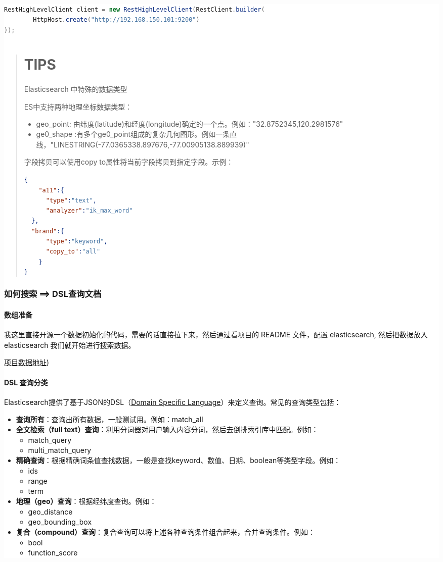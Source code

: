    ```java
   RestHighLevelClient client = new RestHighLevelClient(RestClient.builder(
           HttpHost.create("http://192.168.150.101:9200")
   ));
   ```

> # TIPS
>
> Elasticsearch 中特殊的数据类型
>
> ES中支持两种地理坐标数据类型：
>
> - geo_point: 由纬度(latitude)和经度(longitude)确定的一个点。例如："32.8752345,120.2981576"
> - ge0_shape :有多个ge0_point组成的复杂几何图形。例如一条直线，"LINESTRING(-77.0365338.897676,-77.00905138.889939)"
>
> 字段拷贝可以使用copy to属性将当前字段拷贝到指定字段。示例：
>
> ```json
> {
>     "a11":{
> 		"type":"text",
> 		"analyzer":"ik_max_word"
> 	},
> 	"brand":{
> 		"type":"keyword",
> 		"copy_to":"all"
>     }
> }
> ```

### 如何搜索 ==> DSL查询文档

#### 数组准备

我这里直接开源一个数据初始化的代码，需要的话直接拉下来，然后通过看项目的 README 文件，配置 elasticsearch, 然后把数据放入elasticsearch 我们就开始进行搜索数据。

[项目数据地址](https://github.com/xwhking/elasticsearch-test-data))

#### DSL 查询分类

Elasticsearch提供了基于JSON的DSL（[Domain Specific Language](https://www.elastic.co/guide/en/elasticsearch/reference/current/query-dsl.html)）来定义查询。常见的查询类型包括：

- **查询所有**：查询出所有数据，一般测试用。例如：match_all
- **全文检索（full text）查询**：利用分词器对用户输入内容分词，然后去倒排索引库中匹配。例如：
  - match_query
  - multi_match_query
- **精确查询**：根据精确词条值查找数据，一般是查找keyword、数值、日期、boolean等类型字段。例如：
  - ids
  - range
  - term
- **地理（geo）查询**：根据经纬度查询。例如：
  - geo_distance
  - geo_bounding_box
- **复合（compound）查询**：复合查询可以将上述各种查询条件组合起来，合并查询条件。例如：
  - bool
  - function_score
